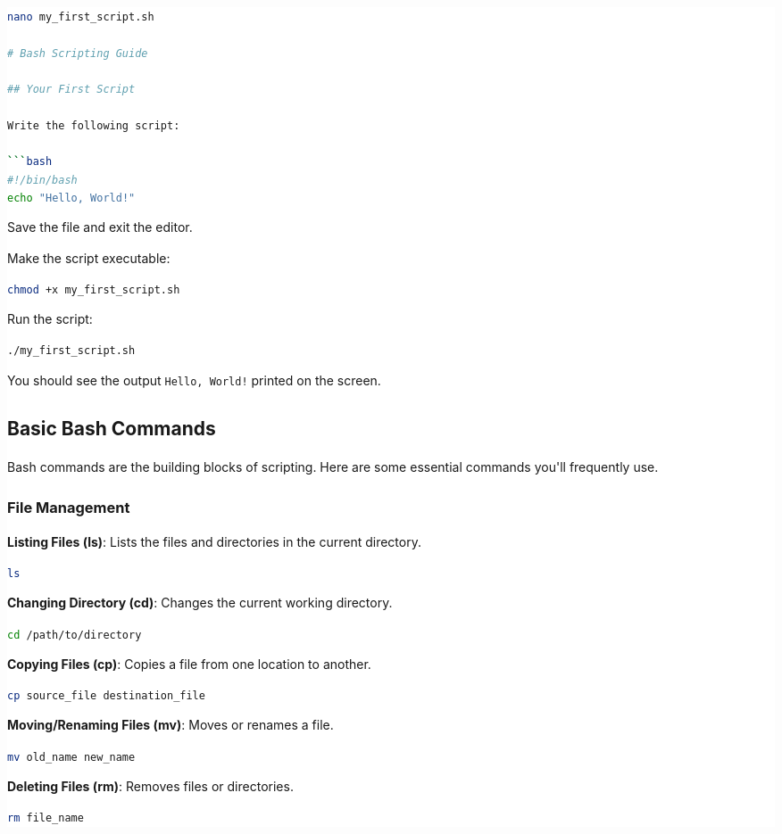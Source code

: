    ```bash
   nano my_first_script.sh

# Bash Scripting Guide

## Your First Script

Write the following script:

```bash
#!/bin/bash
echo "Hello, World!"
```

Save the file and exit the editor.

Make the script executable:

```bash
chmod +x my_first_script.sh
```

Run the script:

```bash
./my_first_script.sh
```

You should see the output `Hello, World!` printed on the screen.

## Basic Bash Commands

Bash commands are the building blocks of scripting. Here are some essential commands you'll frequently use.

### File Management

**Listing Files (ls)**: Lists the files and directories in the current directory.
```bash
ls
```

**Changing Directory (cd)**: Changes the current working directory.
```bash
cd /path/to/directory
```

**Copying Files (cp)**: Copies a file from one location to another.
```bash
cp source_file destination_file
```

**Moving/Renaming Files (mv)**: Moves or renames a file.
```bash
mv old_name new_name
```

**Deleting Files (rm)**: Removes files or directories.
```bash
rm file_name
```
